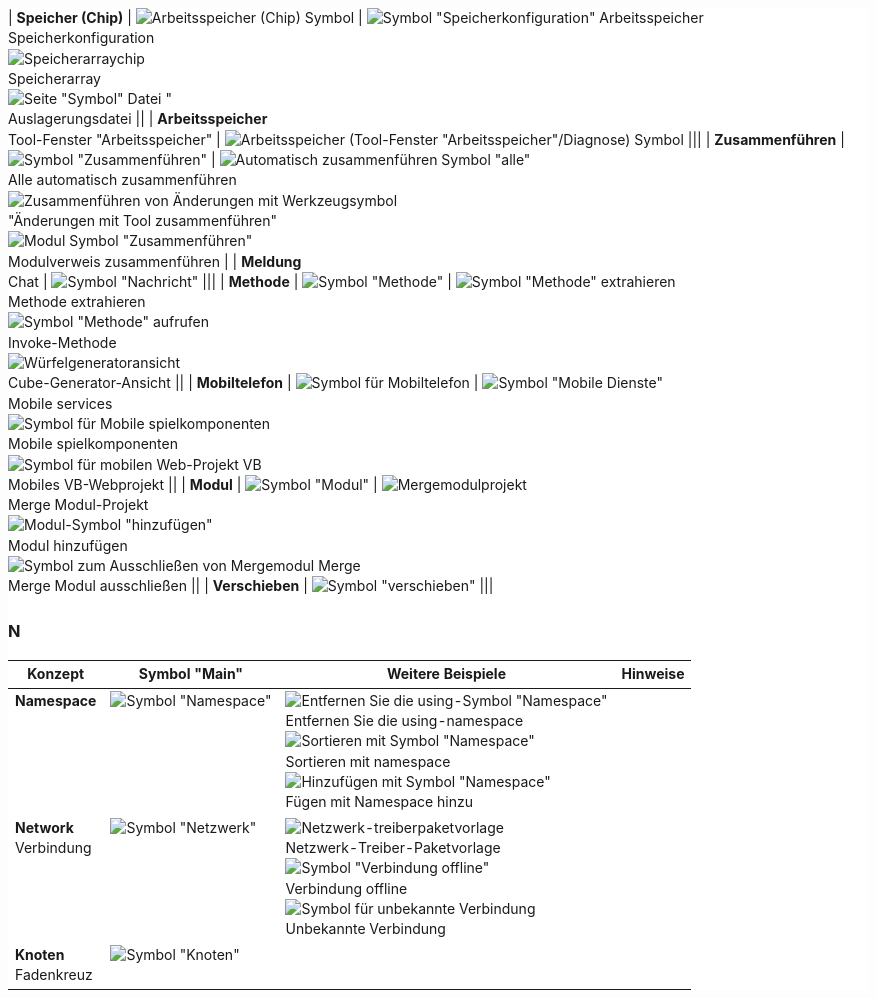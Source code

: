 | **Speicher (Chip)** | ![Arbeitsspeicher &#40;Chip&#41; Symbol](../../extensibility/ux-guidelines/media/vld_c_memory_chip.png "VLD_C_Memory_chip") | ![Symbol "Speicherkonfiguration" Arbeitsspeicher](../../extensibility/ux-guidelines/media/vld_c_memory_chip_memoryconfiguration.png "VLD_C_Memory_chip_MemoryConfiguration")<br />Speicherkonfiguration<br />![Speicherarraychip](../../extensibility/ux-guidelines/media/vld_c_memory_chip_memoryarray.png "VLD_C_Memory_chip_MemoryArray")<br />Speicherarray<br />![Seite "Symbol" Datei "](../../extensibility/ux-guidelines/media/vld_c_memory_chip_pagefile.png "VLD_C_Memory_chip_PageFile")<br />Auslagerungsdatei ||
| **Arbeitsspeicher**<br />Tool-Fenster "Arbeitsspeicher" | ![Arbeitsspeicher &#40;Tool-Fenster "Arbeitsspeicher"&#47;Diagnose&#41; Symbol](../../extensibility/ux-guidelines/media/vld_c_memory_diagnostics.png "VLD_C_Memory_diagnostics") |||
| **Zusammenführen** | ![Symbol "Zusammenführen"](../../extensibility/ux-guidelines/media/vld_c_merge.png "VLD_C_Merge") | ![Automatisch zusammenführen Symbol "alle"](../../extensibility/ux-guidelines/media/vld_c_merge_automergeall.png "VLD_C_Merge_AutomergeAll")<br />Alle automatisch zusammenführen<br />![Zusammenführen von Änderungen mit Werkzeugsymbol](../../extensibility/ux-guidelines/media/vld_c_merge_mergechangeswithtool.png "VLD_C_Merge_MergeChangesWithTool")<br />"Änderungen mit Tool zusammenführen"<br />![Modul Symbol "Zusammenführen"](../../extensibility/ux-guidelines/media/vld_c_merge_mergemodulereference.png "VLD_C_Merge_MergeModuleReference")<br />Modulverweis zusammenführen |
| **Meldung**<br />Chat | ![Symbol "Nachricht"](../../extensibility/ux-guidelines/media/vld_c_message.png "VLD_C_Message") |||
| **Methode** | ![Symbol "Methode"](../../extensibility/ux-guidelines/media/vld_c_method.png "VLD_C_Method") | ![Symbol "Methode" extrahieren](../../extensibility/ux-guidelines/media/vld_c_method_extractmethod.png "VLD_C_Method_ExtractMethod")<br />Methode extrahieren<br />![Symbol "Methode" aufrufen](../../extensibility/ux-guidelines/media/vld_c_method_invokemethod.png "VLD_C_Method_InvokeMethod")<br />Invoke-Methode<br />![Würfelgeneratoransicht](../../extensibility/ux-guidelines/media/vld_c_method_cubebuilderview.png "VLD_C_Method_CubeBuilderView")<br />Cube-Generator-Ansicht ||
| **Mobiltelefon** | ![Symbol für Mobiltelefon](../../extensibility/ux-guidelines/media/vld_c_mobilephone.png "VLD_C_MobilePhone") | ![Symbol "Mobile Dienste"](../../extensibility/ux-guidelines/media/vld_c_mobilephone_mobileservices.png "VLD_C_MobilePhone_MobileServices")<br />Mobile services<br />![Symbol für Mobile spielkomponenten](../../extensibility/ux-guidelines/media/vld_c_mobilephone_mobilegamecomponents.png "VLD_C_MobilePhone_MobileGameComponents")<br />Mobile spielkomponenten<br />![Symbol für mobilen Web-Projekt VB](../../extensibility/ux-guidelines/media/vld_c_mobilephone_vbmobilewebproject.png "VLD_C_MobilePhone_VBMobileWebProject")<br />Mobiles VB-Webprojekt ||
| **Modul** | ![Symbol "Modul"](../../extensibility/ux-guidelines/media/vld_c_module.png "VLD_C_Module") | ![Mergemodulprojekt](../../extensibility/ux-guidelines/media/vld_c_module_mergemoduleproject.png "VLD_C_Module_MergeModuleProject")<br />Merge Modul-Projekt<br />![Modul-Symbol "hinzufügen"](../../extensibility/ux-guidelines/media/vld_c_module_addmodule.png "VLD_C_Module_AddModule")<br />Modul hinzufügen<br />![Symbol zum Ausschließen von Mergemodul Merge](../../extensibility/ux-guidelines/media/vld_c_module_mergemoduleexclude.png "VLD_C_Module_MergeModuleExclude")<br />Merge Modul ausschließen ||
| **Verschieben** | ![Symbol "verschieben"](../../extensibility/ux-guidelines/media/vld_c_move.png "VLD_C_Move") |||
  
###  <a name="BKMK_VLDConceptsN"></a> N  
  
| Konzept | Symbol "Main" | Weitere Beispiele | Hinweise |
| --- | --- | --- | --- |  
| **Namespace** | ![Symbol "Namespace"](../../extensibility/ux-guidelines/media/vld_c_namespace.png "VLD_C_Namespace") | ![Entfernen Sie die using-Symbol "Namespace"](../../extensibility/ux-guidelines/media/vld_c_namespace_removeusingnamespace.png "VLD_C_Namespace_RemoveUsingNamespace")<br />Entfernen Sie die using-namespace<br />![Sortieren mit Symbol "Namespace"](../../extensibility/ux-guidelines/media/vld_c_namespace_sortusingnamespace.png "VLD_C_Namespace_SortUsingNamespace")<br />Sortieren mit namespace<br />![Hinzufügen mit Symbol "Namespace"](../../extensibility/ux-guidelines/media/vld_c_namespace_addusingnamespace.png "VLD_C_Namespace_AddUsingNamespace")<br />Fügen mit Namespace hinzu ||
| **Network**<br />Verbindung | ![Symbol "Netzwerk"](../../extensibility/ux-guidelines/media/vld_c_network.png "VLD_C_Network") | ![Netzwerk-treiberpaketvorlage](../../extensibility/ux-guidelines/media/vld_c_network_networkdriverpackagetemplate.png "VLD_C_Network_NetworkDriverPackageTemplate")<br />Netzwerk-Treiber-Paketvorlage<br />![Symbol "Verbindung offline"](../../extensibility/ux-guidelines/media/vld_c_network_connectionoffline.png "VLD_C_Network_ConnectionOffline")<br />Verbindung offline<br />![Symbol für unbekannte Verbindung](../../extensibility/ux-guidelines/media/vld_c_network_connectionunknown.png "VLD_C_Network_ConnectionUnknown")<br />Unbekannte Verbindung ||
| **Knoten**<br />Fadenkreuz | ![Symbol "Knoten"](../../extensibility/ux-guidelines/media/vld_c_node.png "VLD_C_Node") |||